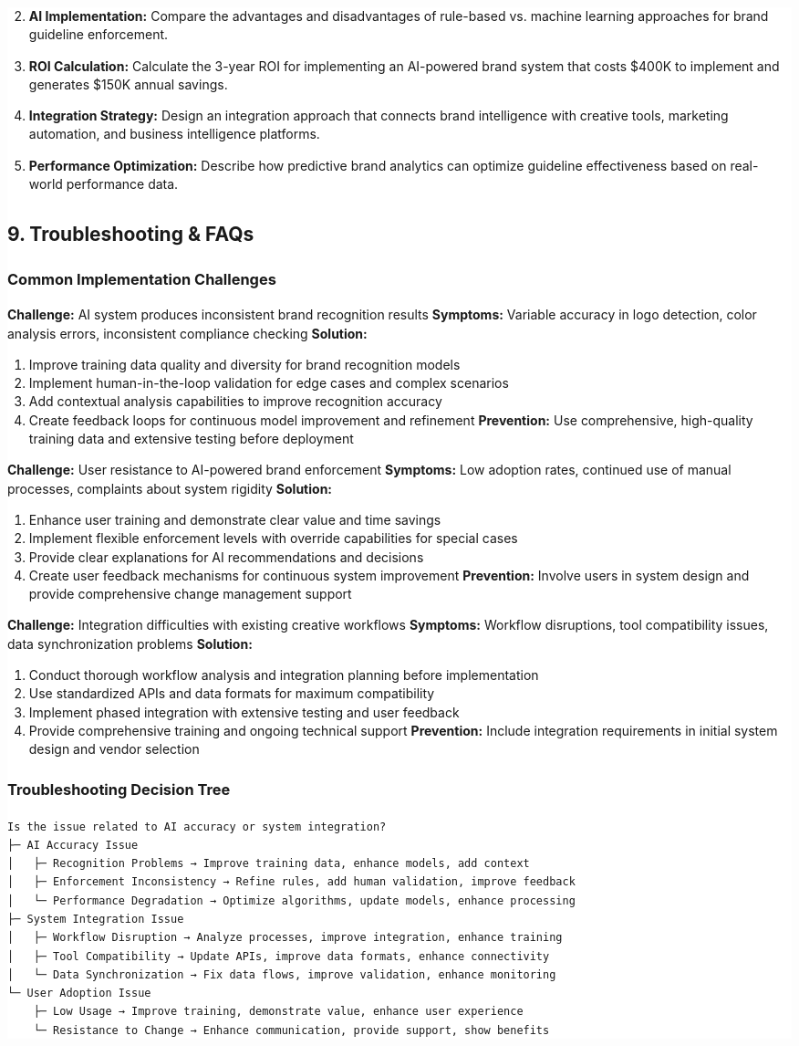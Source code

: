 2. **AI Implementation:** Compare the advantages and disadvantages of rule-based vs. machine learning approaches for brand guideline enforcement.

3. **ROI Calculation:** Calculate the 3-year ROI for implementing an AI-powered brand system that costs $400K to implement and generates $150K annual savings.

4. **Integration Strategy:** Design an integration approach that connects brand intelligence with creative tools, marketing automation, and business intelligence platforms.

5. **Performance Optimization:** Describe how predictive brand analytics can optimize guideline effectiveness based on real-world performance data.

## 9. Troubleshooting & FAQs

### Common Implementation Challenges

**Challenge:** AI system produces inconsistent brand recognition results
**Symptoms:** Variable accuracy in logo detection, color analysis errors, inconsistent compliance checking
**Solution:**
1. Improve training data quality and diversity for brand recognition models
2. Implement human-in-the-loop validation for edge cases and complex scenarios
3. Add contextual analysis capabilities to improve recognition accuracy
4. Create feedback loops for continuous model improvement and refinement
**Prevention:** Use comprehensive, high-quality training data and extensive testing before deployment

**Challenge:** User resistance to AI-powered brand enforcement
**Symptoms:** Low adoption rates, continued use of manual processes, complaints about system rigidity
**Solution:**
1. Enhance user training and demonstrate clear value and time savings
2. Implement flexible enforcement levels with override capabilities for special cases
3. Provide clear explanations for AI recommendations and decisions
4. Create user feedback mechanisms for continuous system improvement
**Prevention:** Involve users in system design and provide comprehensive change management support

**Challenge:** Integration difficulties with existing creative workflows
**Symptoms:** Workflow disruptions, tool compatibility issues, data synchronization problems
**Solution:**
1. Conduct thorough workflow analysis and integration planning before implementation
2. Use standardized APIs and data formats for maximum compatibility
3. Implement phased integration with extensive testing and user feedback
4. Provide comprehensive training and ongoing technical support
**Prevention:** Include integration requirements in initial system design and vendor selection

### Troubleshooting Decision Tree

```
Is the issue related to AI accuracy or system integration?
├─ AI Accuracy Issue
│   ├─ Recognition Problems → Improve training data, enhance models, add context
│   ├─ Enforcement Inconsistency → Refine rules, add human validation, improve feedback
│   └─ Performance Degradation → Optimize algorithms, update models, enhance processing
├─ System Integration Issue
│   ├─ Workflow Disruption → Analyze processes, improve integration, enhance training
│   ├─ Tool Compatibility → Update APIs, improve data formats, enhance connectivity
│   └─ Data Synchronization → Fix data flows, improve validation, enhance monitoring
└─ User Adoption Issue
    ├─ Low Usage → Improve training, demonstrate value, enhance user experience
    └─ Resistance to Change → Enhance communication, provide support, show benefits
```

